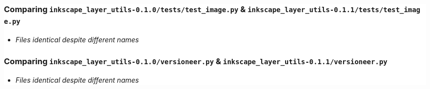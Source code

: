 ### Comparing `inkscape_layer_utils-0.1.0/tests/test_image.py` & `inkscape_layer_utils-0.1.1/tests/test_image.py`

 * *Files identical despite different names*

### Comparing `inkscape_layer_utils-0.1.0/versioneer.py` & `inkscape_layer_utils-0.1.1/versioneer.py`

 * *Files identical despite different names*

